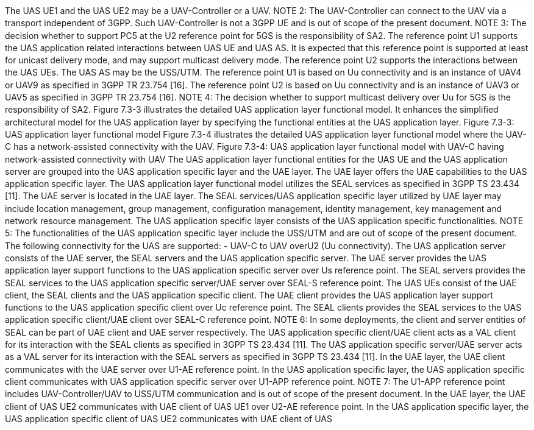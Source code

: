 The UAS UE1 and the UAS UE2 may be a UAV-Controller or a UAV.
NOTE 2: The UAV-Controller can connect to the UAV via a transport independent
of 3GPP. Such UAV-Controller is not a 3GPP UE and is out of scope of the
present document.
NOTE 3: The decision whether to support PC5 at the U2 reference point for 5GS
is the responsibility of SA2.
The reference point U1 supports the UAS application related interactions
between UAS UE and UAS AS. It is expected that this reference point is
supported at least for unicast delivery mode, and may support multicast
delivery mode. The reference point U2 supports the interactions between the
UAS UEs. The UAS AS may be the USS/UTM.
The reference point U1 is based on Uu connectivity and is an instance of UAV4
or UAV9 as specified in 3GPP TR 23.754 [16].
The reference point U2 is based on Uu connectivity and is an instance of UAV3
or UAV5 as specified in 3GPP TR 23.754 [16].
NOTE 4: The decision whether to support multicast delivery over Uu for 5GS is
the responsibility of SA2.
Figure 7.3-3 illustrates the detailed UAS application layer functional model.
It enhances the simplified architectural model for the UAS application layer
by specifying the functional entities at the UAS application layer.
Figure 7.3-3: UAS application layer functional model
Figure 7.3-4 illustrates the detailed UAS application layer functional model
where the UAV-C has a network‑assisted connectivity with the UAV.
Figure 7.3-4: UAS application layer functional model with UAV-C having
network-assisted connectivity with UAV
The UAS application layer functional entities for the UAS UE and the UAS
application server are grouped into the UAS application specific layer and the
UAE layer. The UAE layer offers the UAE capabilities to the UAS application
specific layer. The UAS application layer functional model utilizes the SEAL
services as specified in 3GPP TS 23.434 [11].
The UAE server is located in the UAE layer. The SEAL services/UAS application
specific layer utilized by UAE layer may include location management, group
management, configuration management, identity management, key management and
network resource management. The UAS application specific layer consists of
the UAS application specific functionalities.
NOTE 5: The functionalities of the UAS application specific layer include the
USS/UTM and are out of scope of the present document.
The following connectivity for the UAS are supported:
\- UAV-C to UAV overU2 (Uu connectivity).
The UAS application server consists of the UAE server, the SEAL servers and
the UAS application specific server. The UAE server provides the UAS
application layer support functions to the UAS application specific server
over Us reference point. The SEAL servers provides the SEAL services to the
UAS application specific server/UAE server over SEAL-S reference point.
The UAS UEs consist of the UAE client, the SEAL clients and the UAS
application specific client. The UAE client provides the UAS application layer
support functions to the UAS application specific client over Uc reference
point. The SEAL clients provides the SEAL services to the UAS application
specific client/UAE client over SEAL-C reference point.
NOTE 6: In some deployments, the client and server entities of SEAL can be
part of UAE client and UAE server respectively.
The UAS application specific client/UAE client acts as a VAL client for its
interaction with the SEAL clients as specified in 3GPP TS 23.434 [11]. The UAS
application specific server/UAE server acts as a VAL server for its
interaction with the SEAL servers as specified in 3GPP TS 23.434 [11].
In the UAE layer, the UAE client communicates with the UAE server over U1-AE
reference point. In the UAS application specific layer, the UAS application
specific client communicates with UAS application specific server over U1-APP
reference point.
NOTE 7: The U1-APP reference point includes UAV-Controller/UAV to USS/UTM
communication and is out of scope of the present document.
In the UAE layer, the UAE client of UAS UE2 communicates with UAE client of
UAS UE1 over U2-AE reference point. In the UAS application specific layer, the
UAS application specific client of UAS UE2 communicates with UAE client of UAS
